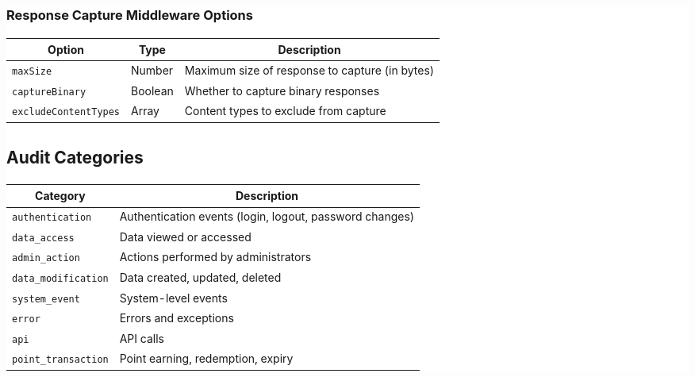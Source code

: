 ### Response Capture Middleware Options

| Option                | Type    | Description                                    |
| --------------------- | ------- | ---------------------------------------------- |
| `maxSize`             | Number  | Maximum size of response to capture (in bytes) |
| `captureBinary`       | Boolean | Whether to capture binary responses            |
| `excludeContentTypes` | Array   | Content types to exclude from capture          |

## Audit Categories

| Category            | Description                                             |
| ------------------- | ------------------------------------------------------- |
| `authentication`    | Authentication events (login, logout, password changes) |
| `data_access`       | Data viewed or accessed                                 |
| `admin_action`      | Actions performed by administrators                     |
| `data_modification` | Data created, updated, deleted                          |
| `system_event`      | System-level events                                     |
| `error`             | Errors and exceptions                                   |
| `api`               | API calls                                               |
| `point_transaction` | Point earning, redemption, expiry                       |
